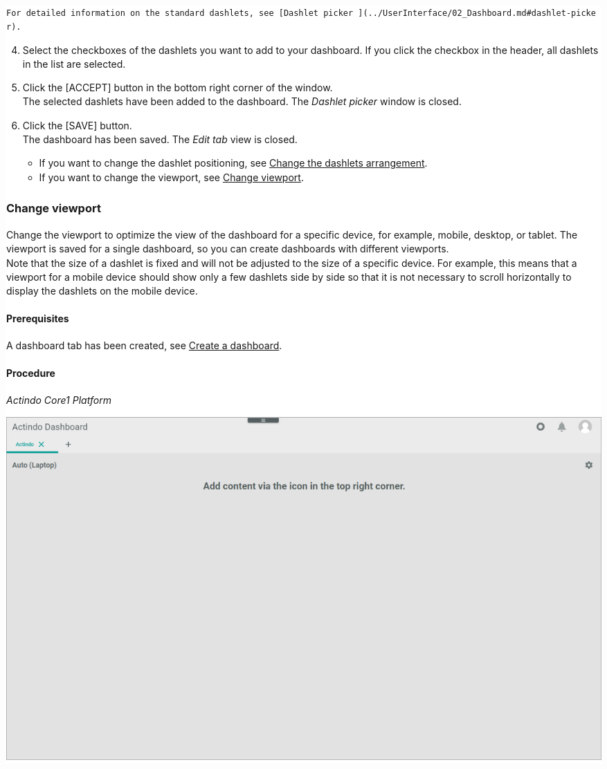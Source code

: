     For detailed information on the standard dashlets, see [Dashlet picker ](../UserInterface/02_Dashboard.md#dashlet-picker).

4. Select the checkboxes of the dashlets you want to add to your dashboard. If you click the checkbox in the header, all dashlets in the list are selected.

5. Click the [ACCEPT] button in the bottom right corner of the window.   
    The selected dashlets have been added to the dashboard. The *Dashlet picker* window is closed.

6. Click the [SAVE] button.   
    The dashboard has been saved. The *Edit tab* view is closed.
    - If you want to change the dashlet positioning, see [Change the dashlets arrangement](#change-dashlets-arrangement).
    - If you want to change the viewport, see [Change viewport](#change-viewport).


### Change viewport

Change the viewport to optimize the view of the dashboard for a specific device, for example, mobile, desktop, or tablet.
The viewport is saved for a single dashboard, so you can create dashboards with different viewports.   
Note that the size of a dashlet is fixed and will not be adjusted to the size of a specific device. For example, this means that a viewport for a mobile device should show only a few dashlets side by side so that it is not necessary to scroll horizontally to display the dashlets on the mobile device.

#### Prerequisites

A dashboard tab has been created, see [Create a dashboard](#create-a-dashboard).

#### Procedure
*Actindo Core1 Platform*

![NewTab](../../Assets/Screenshots/Core1Platform/UsingCore1/DashboardNewTab.png "[NewTab]")


[comment]: <> (Wenn ich einen anderen viewport wählen, verschwinden alle Dashlets -> BUG-219)